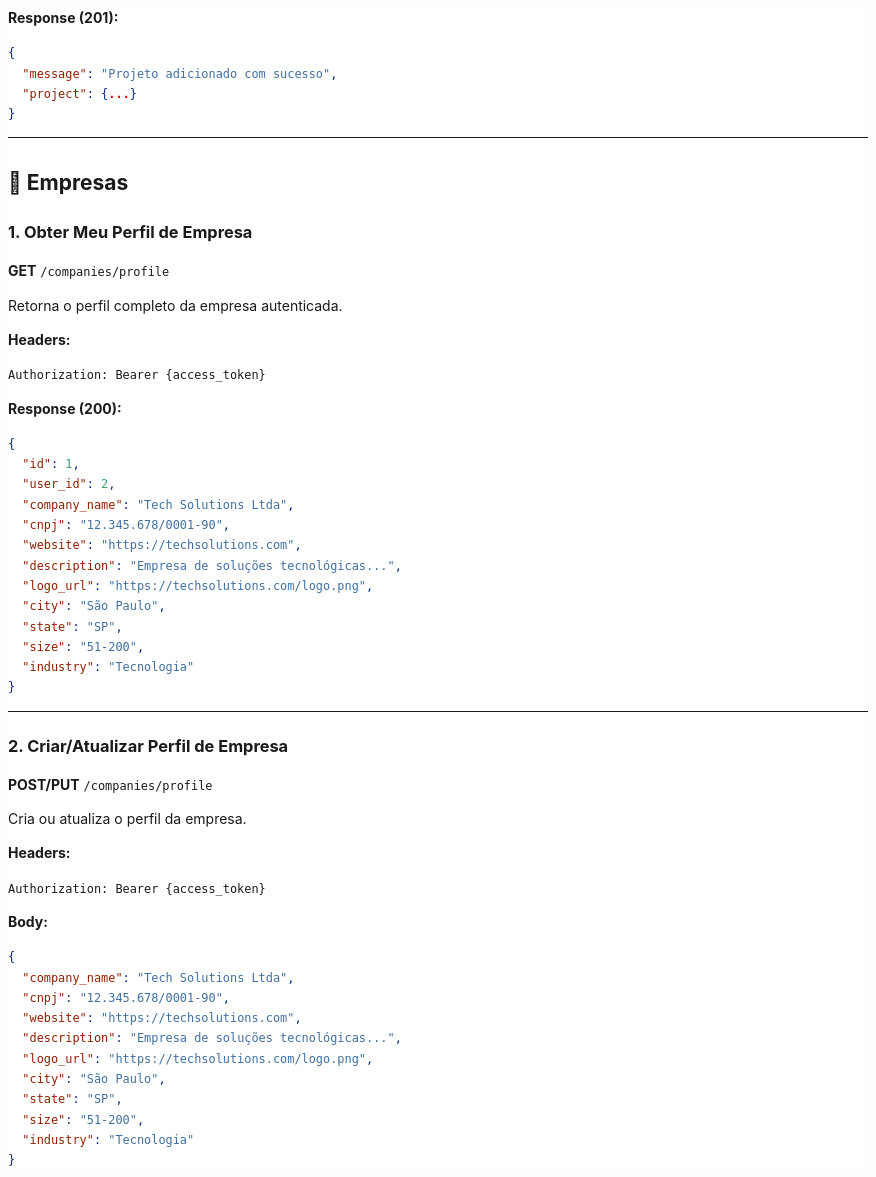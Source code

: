 **Response (201):**
```json
{
  "message": "Projeto adicionado com sucesso",
  "project": {...}
}
```

---

## 🏢 Empresas

### 1. Obter Meu Perfil de Empresa

**GET** `/companies/profile`

Retorna o perfil completo da empresa autenticada.

**Headers:**
```
Authorization: Bearer {access_token}
```

**Response (200):**
```json
{
  "id": 1,
  "user_id": 2,
  "company_name": "Tech Solutions Ltda",
  "cnpj": "12.345.678/0001-90",
  "website": "https://techsolutions.com",
  "description": "Empresa de soluções tecnológicas...",
  "logo_url": "https://techsolutions.com/logo.png",
  "city": "São Paulo",
  "state": "SP",
  "size": "51-200",
  "industry": "Tecnologia"
}
```

---

### 2. Criar/Atualizar Perfil de Empresa

**POST/PUT** `/companies/profile`

Cria ou atualiza o perfil da empresa.

**Headers:**
```
Authorization: Bearer {access_token}
```

**Body:**
```json
{
  "company_name": "Tech Solutions Ltda",
  "cnpj": "12.345.678/0001-90",
  "website": "https://techsolutions.com",
  "description": "Empresa de soluções tecnológicas...",
  "logo_url": "https://techsolutions.com/logo.png",
  "city": "São Paulo",
  "state": "SP",
  "size": "51-200",
  "industry": "Tecnologia"
}
```
